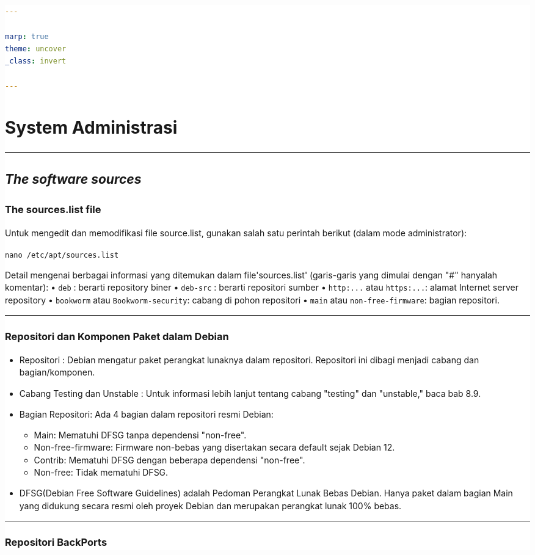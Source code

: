 ```yaml
---

marp: true
theme: uncover
_class: invert

---
```


# **System Administrasi**

---
## *The software sources*


### The sources.list file
Untuk mengedit dan memodifikasi file source.list, gunakan salah satu perintah berikut (dalam mode administrator):

`nano /etc/apt/sources.list`        

Detail mengenai berbagai informasi yang ditemukan dalam file'sources.list' (garis-garis yang dimulai dengan "#" hanyalah komentar): 
• `deb` : berarti repository biner 
• `deb-src` : berarti repositori sumber 
• `http:...` atau `https:...`:  alamat Internet server repository 
• `bookworm` atau `Bookworm-security`: cabang di pohon repositori 
• `main` atau `non-free-firmware`: bagian repositori.

---

### Repositori dan Komponen Paket dalam Debian

- Repositori : Debian mengatur paket perangkat lunaknya dalam repositori. Repositori ini dibagi menjadi cabang dan bagian/komponen.

- Cabang Testing dan Unstable : Untuk informasi lebih lanjut tentang cabang "testing" dan "unstable," baca bab 8.9.

- Bagian Repositori: Ada 4 bagian dalam repositori resmi Debian:
  - Main: Mematuhi DFSG tanpa dependensi "non-free".
  - Non-free-firmware: Firmware non-bebas yang disertakan secara default sejak Debian 12.
  - Contrib: Mematuhi DFSG dengan beberapa dependensi "non-free".
  - Non-free: Tidak mematuhi DFSG.

- DFSG(Debian Free Software Guidelines) adalah Pedoman Perangkat Lunak Bebas Debian. Hanya paket dalam bagian Main yang didukung secara resmi oleh proyek Debian dan merupakan perangkat lunak 100% bebas.

---

### Repositori BackPorts

